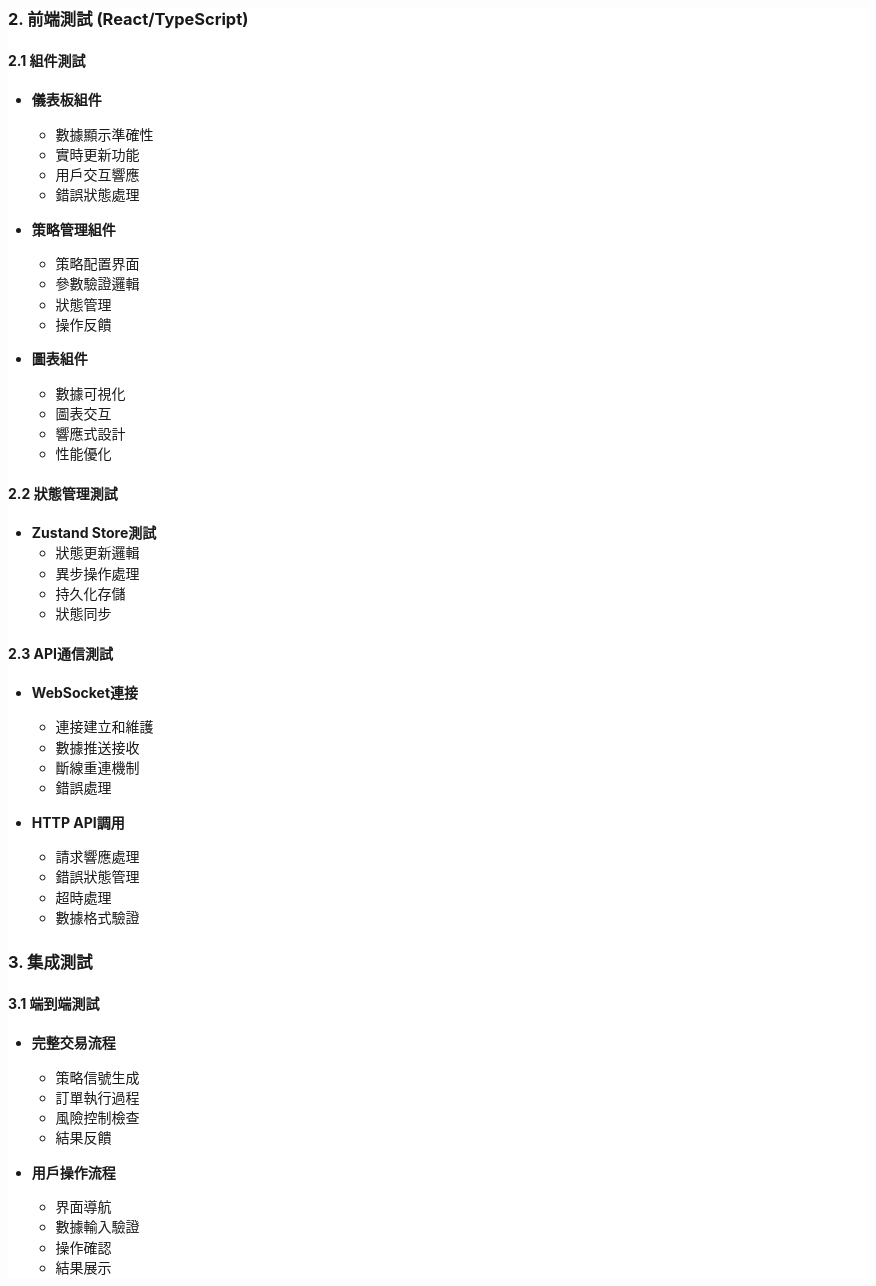 ### 2. 前端測試 (React/TypeScript)

#### 2.1 組件測試
- **儀表板組件**
  - 數據顯示準確性
  - 實時更新功能
  - 用戶交互響應
  - 錯誤狀態處理

- **策略管理組件**
  - 策略配置界面
  - 參數驗證邏輯
  - 狀態管理
  - 操作反饋

- **圖表組件**
  - 數據可視化
  - 圖表交互
  - 響應式設計
  - 性能優化

#### 2.2 狀態管理測試
- **Zustand Store測試**
  - 狀態更新邏輯
  - 異步操作處理
  - 持久化存儲
  - 狀態同步

#### 2.3 API通信測試
- **WebSocket連接**
  - 連接建立和維護
  - 數據推送接收
  - 斷線重連機制
  - 錯誤處理

- **HTTP API調用**
  - 請求響應處理
  - 錯誤狀態管理
  - 超時處理
  - 數據格式驗證

### 3. 集成測試

#### 3.1 端到端測試
- **完整交易流程**
  - 策略信號生成
  - 訂單執行過程
  - 風險控制檢查
  - 結果反饋

- **用戶操作流程**
  - 界面導航
  - 數據輸入驗證
  - 操作確認
  - 結果展示

